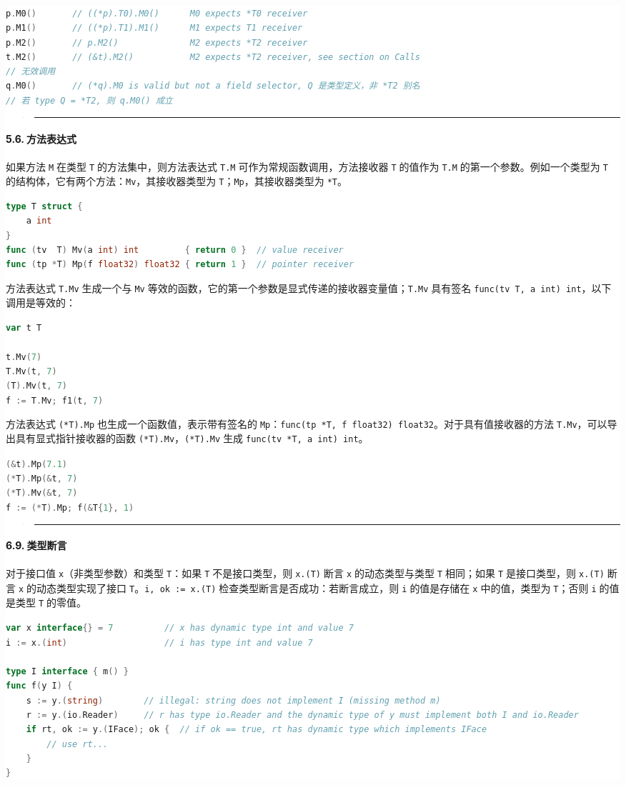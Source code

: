```go
p.M0()       // ((*p).T0).M0()      M0 expects *T0 receiver
p.M1()       // ((*p).T1).M1()      M1 expects T1 receiver
p.M2()       // p.M2()              M2 expects *T2 receiver
t.M2()       // (&t).M2()           M2 expects *T2 receiver, see section on Calls
// 无效调用
q.M0()       // (*q).M0 is valid but not a field selector, Q 是类型定义，非 *T2 别名
// 若 type Q = *T2, 则 q.M0() 成立
```

>---
#### 5.6. 方法表达式

如果方法 `M` 在类型 `T` 的方法集中，则方法表达式 `T.M` 可作为常规函数调用，方法接收器 `T` 的值作为 `T.M` 的第一个参数。例如一个类型为 `T` 的结构体，它有两个方法：`Mv`，其接收器类型为 `T`；`Mp`，其接收器类型为 `*T`。

```go
type T struct {
	a int
}
func (tv  T) Mv(a int) int         { return 0 }  // value receiver
func (tp *T) Mp(f float32) float32 { return 1 }  // pointer receiver
```

方法表达式 `T.Mv` 生成一个与 `Mv` 等效的函数，它的第一个参数是显式传递的接收器变量值；`T.Mv` 具有签名 `func(tv T, a int) int`，以下调用是等效的：

```go
var t T

t.Mv(7)
T.Mv(t, 7)
(T).Mv(t, 7)
f := T.Mv; f1(t, 7)
```

方法表达式 `(*T).Mp` 也生成一个函数值，表示带有签名的 `Mp`：`func(tp *T, f float32) float32`。对于具有值接收器的方法 `T.Mv`，可以导出具有显式指针接收器的函数 `(*T).Mv`，`(*T).Mv` 生成 `func(tv *T, a int) int`。

```go
(&t).Mp(7.1)
(*T).Mp(&t, 7)
(*T).Mv(&t, 7)
f := (*T).Mp; f(&T{1}, 1)
``` 														

>---
#### 6.9. 类型断言

对于接口值 `x`（非类型参数）和类型 `T`：如果 `T` 不是接口类型，则 `x.(T)` 断言 `x` 的动态类型与类型 `T` 相同；如果 `T` 是接口类型，则 `x.(T)` 断言 `x` 的动态类型实现了接口 `T`。`i, ok := x.(T)` 检查类型断言是否成功：若断言成立，则 `i` 的值是存储在 `x` 中的值，类型为 `T`；否则 `i` 的值是类型 `T` 的零值。

```go
var x interface{} = 7          // x has dynamic type int and value 7
i := x.(int)                   // i has type int and value 7

type I interface { m() }
func f(y I) {
	s := y.(string)        // illegal: string does not implement I (missing method m)
	r := y.(io.Reader)     // r has type io.Reader and the dynamic type of y must implement both I and io.Reader
	if rt, ok := y.(IFace); ok {  // if ok == true, rt has dynamic type which implements IFace
		// use rt...
	}
}
```
